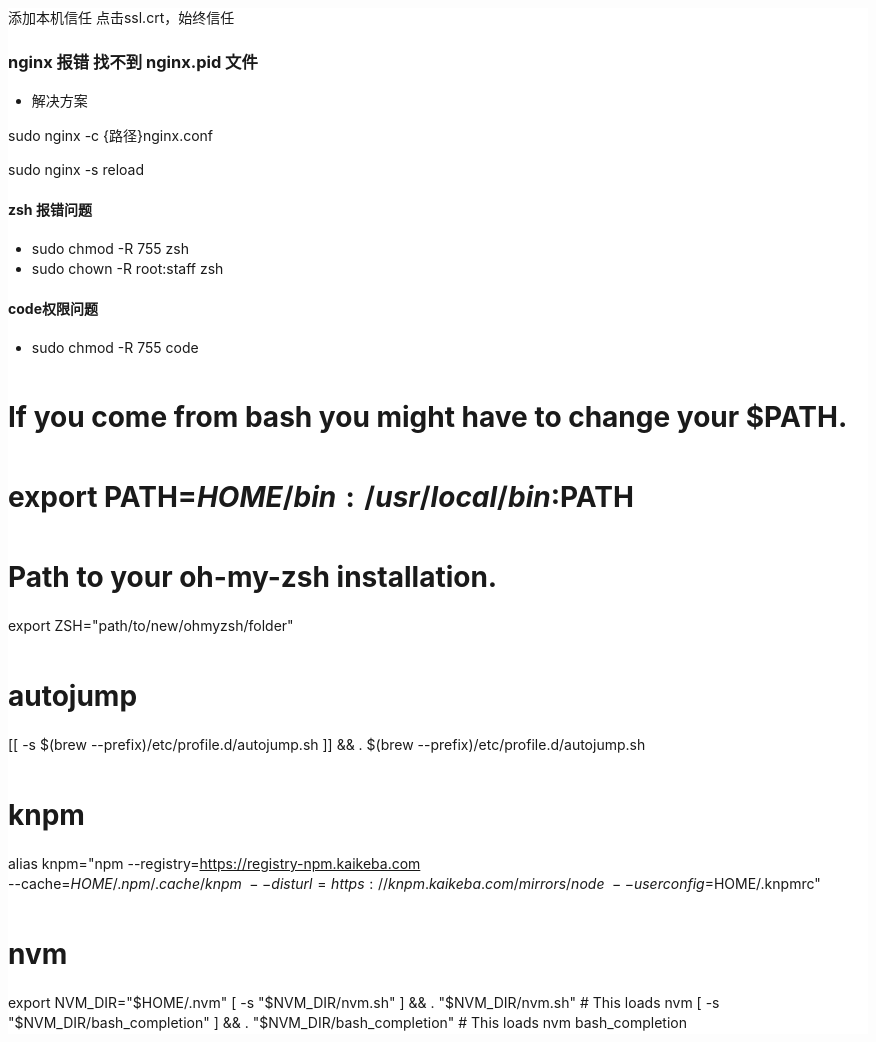 添加本机信任
点击ssl.crt，始终信任



### nginx 报错 找不到 nginx.pid 文件

* 解决方案

sudo nginx -c  {路径}nginx.conf

sudo nginx -s reload



#### zsh 报错问题

* sudo chmod -R 755 zsh
* sudo chown -R root:staff zsh
#### code权限问题
* sudo chmod -R 755 code









# If you come from bash you might have to change your $PATH.
# export PATH=$HOME/bin:/usr/local/bin:$PATH

# Path to your oh-my-zsh installation.
export ZSH="path/to/new/ohmyzsh/folder"

# autojump
[[ -s $(brew --prefix)/etc/profile.d/autojump.sh ]] && . $(brew --prefix)/etc/profile.d/autojump.sh


# knpm
alias knpm="npm --registry=https://registry-npm.kaikeba.com \
--cache=$HOME/.npm/.cache/knpm \
--disturl=https://knpm.kaikeba.com/mirrors/node \
--userconfig=$HOME/.knpmrc"

# nvm
export NVM_DIR="$HOME/.nvm"
[ -s "$NVM_DIR/nvm.sh" ] && . "$NVM_DIR/nvm.sh" # This loads nvm
[ -s "$NVM_DIR/bash_completion" ] && \. "$NVM_DIR/bash_completion"  # This loads nvm bash_completion
